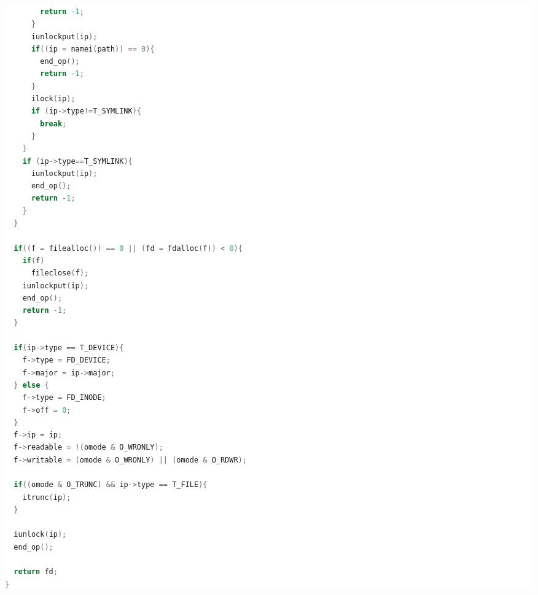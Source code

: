 ```c
        return -1;
      }
      iunlockput(ip);
      if((ip = namei(path)) == 0){
        end_op();
        return -1;
      }
      ilock(ip);
      if (ip->type!=T_SYMLINK){
        break;
      }
    }
    if (ip->type==T_SYMLINK){
      iunlockput(ip);
      end_op();
      return -1;
    }
  }
  
  if((f = filealloc()) == 0 || (fd = fdalloc(f)) < 0){
    if(f)
      fileclose(f);
    iunlockput(ip);
    end_op();
    return -1;
  }

  if(ip->type == T_DEVICE){
    f->type = FD_DEVICE;
    f->major = ip->major;
  } else {
    f->type = FD_INODE;
    f->off = 0;
  }
  f->ip = ip;
  f->readable = !(omode & O_WRONLY);
  f->writable = (omode & O_WRONLY) || (omode & O_RDWR);

  if((omode & O_TRUNC) && ip->type == T_FILE){
    itrunc(ip);
  }

  iunlock(ip);
  end_op();

  return fd;
}
```

